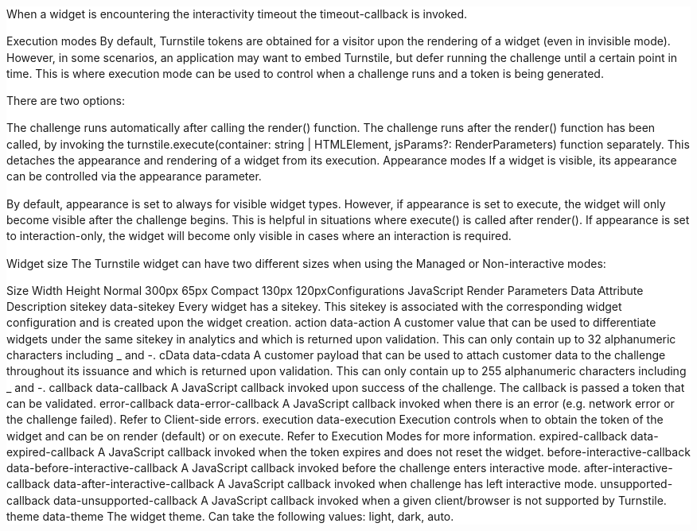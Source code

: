 When a widget is encountering the interactivity timeout the timeout-callback is invoked.

​​Execution modes
By default, Turnstile tokens are obtained for a visitor upon the rendering of a widget (even in invisible mode). However, in some scenarios, an application may want to embed Turnstile, but defer running the challenge until a certain point in time. This is where execution mode can be used to control when a challenge runs and a token is being generated.

There are two options:

The challenge runs automatically after calling the render() function.
The challenge runs after the render() function has been called, by invoking the turnstile.execute(container: string | HTMLElement, jsParams?: RenderParameters) function separately. This detaches the appearance and rendering of a widget from its execution.
​​Appearance modes
If a widget is visible, its appearance can be controlled via the appearance parameter.

By default, appearance is set to always for visible widget types. However, if appearance is set to execute, the widget will only become visible after the challenge begins. This is helpful in situations where execute() is called after render(). If appearance is set to interaction-only, the widget will become only visible in cases where an interaction is required.

​​Widget size
The Turnstile widget can have two different sizes when using the Managed or Non-interactive modes:

Size	Width	Height
Normal	300px	65px
Compact	130px	120px
​​Configurations
JavaScript Render Parameters	Data Attribute	Description
sitekey	data-sitekey	Every widget has a sitekey. This sitekey is associated with the corresponding widget configuration and is created upon the widget creation.
action	data-action	A customer value that can be used to differentiate widgets under the same sitekey in analytics and which is returned upon validation. This can only contain up to 32 alphanumeric characters including _ and -.
cData	data-cdata	A customer payload that can be used to attach customer data to the challenge throughout its issuance and which is returned upon validation. This can only contain up to 255 alphanumeric characters including _ and -.
callback	data-callback	A JavaScript callback invoked upon success of the challenge. The callback is passed a token that can be validated.
error-callback	data-error-callback	A JavaScript callback invoked when there is an error (e.g. network error or the challenge failed). Refer to Client-side errors.
execution	data-execution	Execution controls when to obtain the token of the widget and can be on render (default) or on execute. Refer to Execution Modes for more information.
expired-callback	data-expired-callback	A JavaScript callback invoked when the token expires and does not reset the widget.
before-interactive-callback	data-before-interactive-callback	A JavaScript callback invoked before the challenge enters interactive mode.
after-interactive-callback	data-after-interactive-callback	A JavaScript callback invoked when challenge has left interactive mode.
unsupported-callback	data-unsupported-callback	A JavaScript callback invoked when a given client/browser is not supported by Turnstile.
theme	data-theme	The widget theme. Can take the following values: light, dark, auto.

